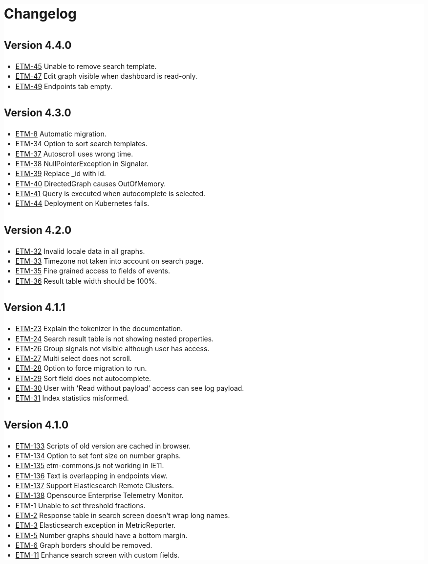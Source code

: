 # Changelog
## Version 4.4.0
* [ETM-45](https://github.com/jecstarinnovations/etm/issues/45) Unable to remove search template.
* [ETM-47](https://github.com/jecstarinnovations/etm/issues/47) Edit graph visible when dashboard is read-only.
* [ETM-49](https://github.com/jecstarinnovations/etm/issues/49) Endpoints tab empty.

## Version 4.3.0
* [ETM-8](https://github.com/jecstarinnovations/etm/issues/8) Automatic migration.
* [ETM-34](https://github.com/jecstarinnovations/etm/issues/34) Option to sort search templates.
* [ETM-37](https://github.com/jecstarinnovations/etm/issues/37) Autoscroll uses wrong time.
* [ETM-38](https://github.com/jecstarinnovations/etm/issues/38) NullPointerException in Signaler.
* [ETM-39](https://github.com/jecstarinnovations/etm/issues/39) Replace _id with id.
* [ETM-40](https://github.com/jecstarinnovations/etm/issues/40) DirectedGraph causes OutOfMemory.
* [ETM-41](https://github.com/jecstarinnovations/etm/issues/41) Query is executed when autocomplete is selected.
* [ETM-44](https://github.com/jecstarinnovations/etm/issues/44) Deployment on Kubernetes fails.

## Version 4.2.0
* [ETM-32](https://github.com/jecstarinnovations/etm/issues/32) Invalid locale data in all graphs.
* [ETM-33](https://github.com/jecstarinnovations/etm/issues/33) Timezone not taken into account on search page.
* [ETM-35](https://github.com/jecstarinnovations/etm/issues/35) Fine grained access to fields of events.
* [ETM-36](https://github.com/jecstarinnovations/etm/issues/36) Result table width should be 100%.

## Version 4.1.1
* [ETM-23](https://github.com/jecstarinnovations/etm/issues/23) Explain the tokenizer in the documentation.
* [ETM-24](https://github.com/jecstarinnovations/etm/issues/24) Search result table is not showing nested properties.
* [ETM-26](https://github.com/jecstarinnovations/etm/issues/26) Group signals not visible although user has access.
* [ETM-27](https://github.com/jecstarinnovations/etm/issues/27) Multi select does not scroll.
* [ETM-28](https://github.com/jecstarinnovations/etm/issues/28) Option to force migration to run.
* [ETM-29](https://github.com/jecstarinnovations/etm/issues/29) Sort field does not autocomplete.
* [ETM-30](https://github.com/jecstarinnovations/etm/issues/30) User with 'Read without payload' access can see log payload.
* [ETM-31](https://github.com/jecstarinnovations/etm/issues/31) Index statistics misformed.

## Version 4.1.0
* [ETM-133](https://jecstar.atlassian.net/browse/ETM-133) Scripts of old version are cached in browser.
* [ETM-134](https://jecstar.atlassian.net/browse/ETM-134) Option to set font size on number graphs.
* [ETM-135](https://jecstar.atlassian.net/browse/ETM-135) etm-commons.js not working in IE11.
* [ETM-136](https://jecstar.atlassian.net/browse/ETM-136) Text is overlapping in endpoints view.
* [ETM-137](https://jecstar.atlassian.net/browse/ETM-137) Support Elasticsearch Remote Clusters.
* [ETM-138](https://jecstar.atlassian.net/browse/ETM-138) Opensource Enterprise Telemetry Monitor.
* [ETM-1](https://github.com/jecstarinnovations/etm/issues/1) Unable to set threshold fractions.
* [ETM-2](https://github.com/jecstarinnovations/etm/issues/2) Response table in search screen doesn't wrap long names.
* [ETM-3](https://github.com/jecstarinnovations/etm/issues/3) Elasticsearch exception in MetricReporter.
* [ETM-5](https://github.com/jecstarinnovations/etm/issues/5) Number graphs should have a bottom margin.
* [ETM-6](https://github.com/jecstarinnovations/etm/issues/6) Graph borders should be removed.
* [ETM-11](https://github.com/jecstarinnovations/etm/issues/11) Enhance search screen with custom fields.